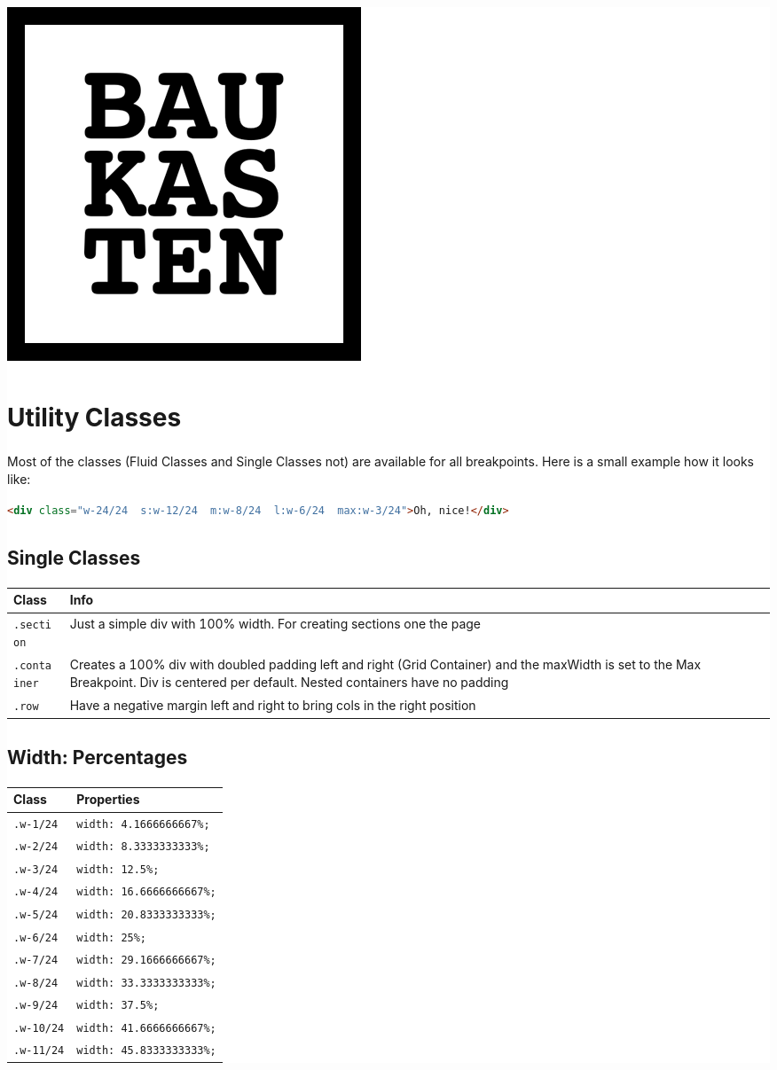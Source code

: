![Logo of the project](./baukasten.png)

# Utility Classes
Most of the classes (Fluid Classes and Single Classes not) are available for all breakpoints.
Here is a small example how it looks like:

```html
<div class="w-24/24  s:w-12/24  m:w-8/24  l:w-6/24  max:w-3/24">Oh, nice!</div>
```

## Single Classes
| Class | Info |
| :--- | :--- |
| `.section` | Just a simple div with 100% width. For creating sections one the page |
| `.container` | Creates a 100% div with doubled padding left and right (Grid Container) and the maxWidth is set to the Max Breakpoint. Div is centered per default. Nested containers have no padding |
| `.row` | Have a negative margin left and right to bring cols in the right position |


## Width: Percentages
| Class  | Properties |
| :--- | :--- |
| `.w-1/24` | `width: 4.1666666667%;` |
| `.w-2/24` | `width: 8.3333333333%;` |
| `.w-3/24` | `width: 12.5%;` |
| `.w-4/24` | `width: 16.6666666667%;` |
| `.w-5/24` | `width: 20.8333333333%;` |
| `.w-6/24` | `width: 25%;` |
| `.w-7/24` | `width: 29.1666666667%;` |
| `.w-8/24` | `width: 33.3333333333%;` |
| `.w-9/24` | `width: 37.5%;` |
| `.w-10/24` | `width: 41.6666666667%;` |
| `.w-11/24` | `width: 45.8333333333%;` |